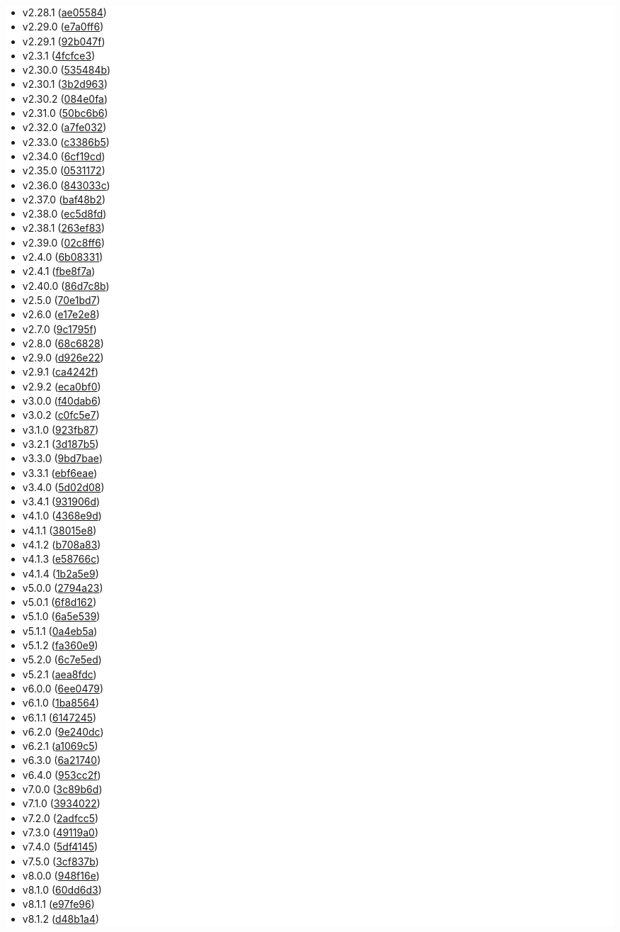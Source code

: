 - v2.28.1 ([ae05584](https://github.com/titicacadev/triple-frontend/commit/ae05584))
- v2.29.0 ([e7a0ff6](https://github.com/titicacadev/triple-frontend/commit/e7a0ff6))
- v2.29.1 ([92b047f](https://github.com/titicacadev/triple-frontend/commit/92b047f))
- v2.3.1 ([4fcfce3](https://github.com/titicacadev/triple-frontend/commit/4fcfce3))
- v2.30.0 ([535484b](https://github.com/titicacadev/triple-frontend/commit/535484b))
- v2.30.1 ([3b2d963](https://github.com/titicacadev/triple-frontend/commit/3b2d963))
- v2.30.2 ([084e0fa](https://github.com/titicacadev/triple-frontend/commit/084e0fa))
- v2.31.0 ([50bc6b6](https://github.com/titicacadev/triple-frontend/commit/50bc6b6))
- v2.32.0 ([a7fe032](https://github.com/titicacadev/triple-frontend/commit/a7fe032))
- v2.33.0 ([c3386b5](https://github.com/titicacadev/triple-frontend/commit/c3386b5))
- v2.34.0 ([6cf19cd](https://github.com/titicacadev/triple-frontend/commit/6cf19cd))
- v2.35.0 ([0531172](https://github.com/titicacadev/triple-frontend/commit/0531172))
- v2.36.0 ([843033c](https://github.com/titicacadev/triple-frontend/commit/843033c))
- v2.37.0 ([baf48b2](https://github.com/titicacadev/triple-frontend/commit/baf48b2))
- v2.38.0 ([ec5d8fd](https://github.com/titicacadev/triple-frontend/commit/ec5d8fd))
- v2.38.1 ([263ef83](https://github.com/titicacadev/triple-frontend/commit/263ef83))
- v2.39.0 ([02c8ff6](https://github.com/titicacadev/triple-frontend/commit/02c8ff6))
- v2.4.0 ([6b08331](https://github.com/titicacadev/triple-frontend/commit/6b08331))
- v2.4.1 ([fbe8f7a](https://github.com/titicacadev/triple-frontend/commit/fbe8f7a))
- v2.40.0 ([86d7c8b](https://github.com/titicacadev/triple-frontend/commit/86d7c8b))
- v2.5.0 ([70e1bd7](https://github.com/titicacadev/triple-frontend/commit/70e1bd7))
- v2.6.0 ([e17e2e8](https://github.com/titicacadev/triple-frontend/commit/e17e2e8))
- v2.7.0 ([9c1795f](https://github.com/titicacadev/triple-frontend/commit/9c1795f))
- v2.8.0 ([68c6828](https://github.com/titicacadev/triple-frontend/commit/68c6828))
- v2.9.0 ([d926e22](https://github.com/titicacadev/triple-frontend/commit/d926e22))
- v2.9.1 ([ca4242f](https://github.com/titicacadev/triple-frontend/commit/ca4242f))
- v2.9.2 ([eca0bf0](https://github.com/titicacadev/triple-frontend/commit/eca0bf0))
- v3.0.0 ([f40dab6](https://github.com/titicacadev/triple-frontend/commit/f40dab6))
- v3.0.2 ([c0fc5e7](https://github.com/titicacadev/triple-frontend/commit/c0fc5e7))
- v3.1.0 ([923fb87](https://github.com/titicacadev/triple-frontend/commit/923fb87))
- v3.2.1 ([3d187b5](https://github.com/titicacadev/triple-frontend/commit/3d187b5))
- v3.3.0 ([9bd7bae](https://github.com/titicacadev/triple-frontend/commit/9bd7bae))
- v3.3.1 ([ebf6eae](https://github.com/titicacadev/triple-frontend/commit/ebf6eae))
- v3.4.0 ([5d02d08](https://github.com/titicacadev/triple-frontend/commit/5d02d08))
- v3.4.1 ([931906d](https://github.com/titicacadev/triple-frontend/commit/931906d))
- v4.1.0 ([4368e9d](https://github.com/titicacadev/triple-frontend/commit/4368e9d))
- v4.1.1 ([38015e8](https://github.com/titicacadev/triple-frontend/commit/38015e8))
- v4.1.2 ([b708a83](https://github.com/titicacadev/triple-frontend/commit/b708a83))
- v4.1.3 ([e58766c](https://github.com/titicacadev/triple-frontend/commit/e58766c))
- v4.1.4 ([1b2a5e9](https://github.com/titicacadev/triple-frontend/commit/1b2a5e9))
- v5.0.0 ([2794a23](https://github.com/titicacadev/triple-frontend/commit/2794a23))
- v5.0.1 ([6f8d162](https://github.com/titicacadev/triple-frontend/commit/6f8d162))
- v5.1.0 ([6a5e539](https://github.com/titicacadev/triple-frontend/commit/6a5e539))
- v5.1.1 ([0a4eb5a](https://github.com/titicacadev/triple-frontend/commit/0a4eb5a))
- v5.1.2 ([fa360e9](https://github.com/titicacadev/triple-frontend/commit/fa360e9))
- v5.2.0 ([6c7e5ed](https://github.com/titicacadev/triple-frontend/commit/6c7e5ed))
- v5.2.1 ([aea8fdc](https://github.com/titicacadev/triple-frontend/commit/aea8fdc))
- v6.0.0 ([6ee0479](https://github.com/titicacadev/triple-frontend/commit/6ee0479))
- v6.1.0 ([1ba8564](https://github.com/titicacadev/triple-frontend/commit/1ba8564))
- v6.1.1 ([6147245](https://github.com/titicacadev/triple-frontend/commit/6147245))
- v6.2.0 ([9e240dc](https://github.com/titicacadev/triple-frontend/commit/9e240dc))
- v6.2.1 ([a1069c5](https://github.com/titicacadev/triple-frontend/commit/a1069c5))
- v6.3.0 ([6a21740](https://github.com/titicacadev/triple-frontend/commit/6a21740))
- v6.4.0 ([953cc2f](https://github.com/titicacadev/triple-frontend/commit/953cc2f))
- v7.0.0 ([3c89b6d](https://github.com/titicacadev/triple-frontend/commit/3c89b6d))
- v7.1.0 ([3934022](https://github.com/titicacadev/triple-frontend/commit/3934022))
- v7.2.0 ([2adfcc5](https://github.com/titicacadev/triple-frontend/commit/2adfcc5))
- v7.3.0 ([49119a0](https://github.com/titicacadev/triple-frontend/commit/49119a0))
- v7.4.0 ([5df4145](https://github.com/titicacadev/triple-frontend/commit/5df4145))
- v7.5.0 ([3cf837b](https://github.com/titicacadev/triple-frontend/commit/3cf837b))
- v8.0.0 ([948f16e](https://github.com/titicacadev/triple-frontend/commit/948f16e))
- v8.1.0 ([60dd6d3](https://github.com/titicacadev/triple-frontend/commit/60dd6d3))
- v8.1.1 ([e97fe96](https://github.com/titicacadev/triple-frontend/commit/e97fe96))
- v8.1.2 ([d48b1a4](https://github.com/titicacadev/triple-frontend/commit/d48b1a4))